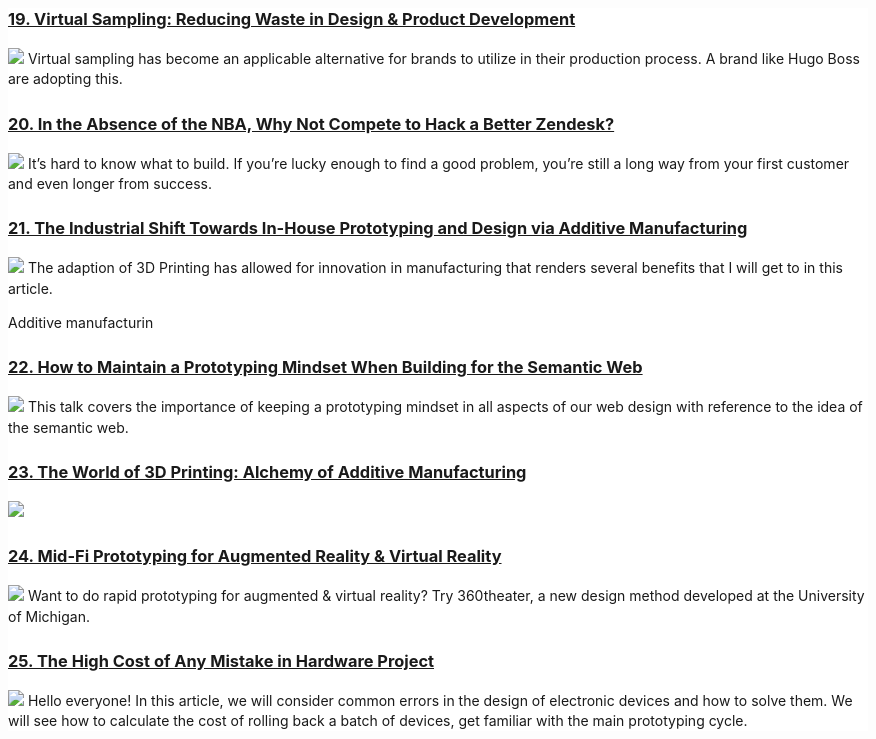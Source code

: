 ### [19. Virtual Sampling: Reducing Waste in Design & Product Development](https://hackernoon.com/virtual-sampling-reducing-waste-in-design-and-product-development-ik4434tv)
![](https://cdn.hackernoon.com/images/ghoqyKXcSpPVImwrUESYYsybnJJ2-jx1234lu.jpeg)
Virtual sampling has become an applicable alternative for brands to utilize in their production process. A brand like Hugo Boss are adopting this. 

### [20. In the Absence of the NBA, Why Not Compete to Hack a Better Zendesk?](https://hackernoon.com/in-the-absence-of-the-nba-why-not-compete-to-hack-a-better-zendesk-gix43ydg)
![](https://cdn.hackernoon.com/images/wwtu3yf7.jpg)
It’s hard to know what to build. If you’re lucky enough to find a good problem, you’re still a long way from your first customer and even longer from success.

### [21. The Industrial Shift Towards In-House Prototyping and Design via Additive Manufacturing](https://hackernoon.com/the-industrial-shift-towards-in-house-prototyping-and-design-via-additive-manufacturing)
![](https://cdn.hackernoon.com/images/KKGoFVPc02YR7Scq8mKvVQ6C1xt1-3993fcl.jpeg)
The adaption of 3D Printing has allowed for innovation in manufacturing that renders several benefits that I will get to in this article.

Additive manufacturin

### [22. How to Maintain a Prototyping Mindset When Building for the Semantic Web ](https://hackernoon.com/how-to-maintain-a-prototyping-mindset-when-building-for-the-semantic-web)
![](https://cdn.hackernoon.com/images/N0ENUd29UdNJCFcl7GnmZHdk2fA2-g003954.jpeg)
This talk covers the importance of keeping a prototyping mindset in all aspects of our web design with reference to the idea of the semantic web. 

### [23. The World of 3D Printing: Alchemy of Additive Manufacturing ](https://hackernoon.com/the-world-of-3d-printing-alchemy-of-additive-manufacturing-rm4g3zml)
![](https://cdn.hackernoon.com/images/i6QOYTLRJINciZp2QDJ22TjWklh1-dh13319m.jpeg)


### [24. Mid-Fi Prototyping for Augmented Reality & Virtual Reality](https://hackernoon.com/mid-fi-prototyping-for-augmented-reality-and-virtual-reality)
![](https://cdn.hackernoon.com/images/x77QaZHBumSjp8goYrvwKI4fnWr1-sy93q8h.jpeg)
Want to do rapid prototyping for augmented & virtual reality? Try 360theater, a new design method developed at the University of Michigan.

### [25. The High Cost of Any Mistake in Hardware Project](https://hackernoon.com/the-high-cost-of-any-mistake-in-hardware-project-911m3uqd)
![](https://firebasestorage.googleapis.com/v0/b/hackernoon-app.appspot.com/o/images%2FKcbsFCZhPLMGojRtcSkTWqPyO8w2-4f833ubf.jpeg?alt=media&token=1ef21849-2713-43e8-96d4-63b3cd3d874f)
Hello everyone! In this article, we will consider common errors in the design of electronic devices and how to solve them. We will see how to calculate the cost of rolling back a batch of devices, get familiar with the main prototyping cycle.
